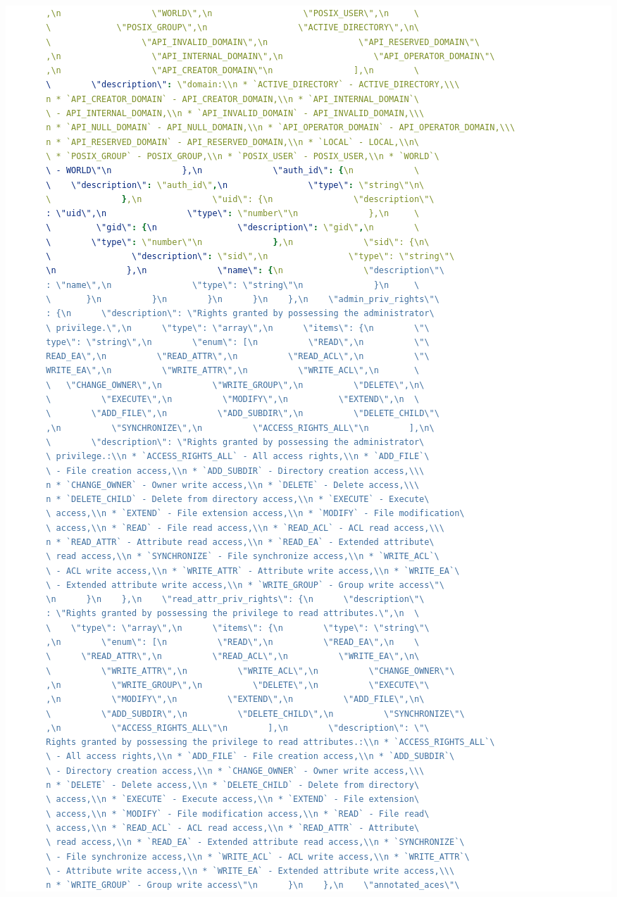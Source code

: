 ```yaml
        ,\n                  \"WORLD\",\n                  \"POSIX_USER\",\n     \
        \             \"POSIX_GROUP\",\n                  \"ACTIVE_DIRECTORY\",\n\
        \                  \"API_INVALID_DOMAIN\",\n                  \"API_RESERVED_DOMAIN\"\
        ,\n                  \"API_INTERNAL_DOMAIN\",\n                  \"API_OPERATOR_DOMAIN\"\
        ,\n                  \"API_CREATOR_DOMAIN\"\n                ],\n        \
        \        \"description\": \"domain:\\n * `ACTIVE_DIRECTORY` - ACTIVE_DIRECTORY,\\\
        n * `API_CREATOR_DOMAIN` - API_CREATOR_DOMAIN,\\n * `API_INTERNAL_DOMAIN`\
        \ - API_INTERNAL_DOMAIN,\\n * `API_INVALID_DOMAIN` - API_INVALID_DOMAIN,\\\
        n * `API_NULL_DOMAIN` - API_NULL_DOMAIN,\\n * `API_OPERATOR_DOMAIN` - API_OPERATOR_DOMAIN,\\\
        n * `API_RESERVED_DOMAIN` - API_RESERVED_DOMAIN,\\n * `LOCAL` - LOCAL,\\n\
        \ * `POSIX_GROUP` - POSIX_GROUP,\\n * `POSIX_USER` - POSIX_USER,\\n * `WORLD`\
        \ - WORLD\"\n              },\n              \"auth_id\": {\n            \
        \    \"description\": \"auth_id\",\n                \"type\": \"string\"\n\
        \              },\n              \"uid\": {\n                \"description\"\
        : \"uid\",\n                \"type\": \"number\"\n              },\n     \
        \         \"gid\": {\n                \"description\": \"gid\",\n        \
        \        \"type\": \"number\"\n              },\n              \"sid\": {\n\
        \                \"description\": \"sid\",\n                \"type\": \"string\"\
        \n              },\n              \"name\": {\n                \"description\"\
        : \"name\",\n                \"type\": \"string\"\n              }\n     \
        \       }\n          }\n        }\n      }\n    },\n    \"admin_priv_rights\"\
        : {\n      \"description\": \"Rights granted by possessing the administrator\
        \ privilege.\",\n      \"type\": \"array\",\n      \"items\": {\n        \"\
        type\": \"string\",\n        \"enum\": [\n          \"READ\",\n          \"\
        READ_EA\",\n          \"READ_ATTR\",\n          \"READ_ACL\",\n          \"\
        WRITE_EA\",\n          \"WRITE_ATTR\",\n          \"WRITE_ACL\",\n       \
        \   \"CHANGE_OWNER\",\n          \"WRITE_GROUP\",\n          \"DELETE\",\n\
        \          \"EXECUTE\",\n          \"MODIFY\",\n          \"EXTEND\",\n  \
        \        \"ADD_FILE\",\n          \"ADD_SUBDIR\",\n          \"DELETE_CHILD\"\
        ,\n          \"SYNCHRONIZE\",\n          \"ACCESS_RIGHTS_ALL\"\n        ],\n\
        \        \"description\": \"Rights granted by possessing the administrator\
        \ privilege.:\\n * `ACCESS_RIGHTS_ALL` - All access rights,\\n * `ADD_FILE`\
        \ - File creation access,\\n * `ADD_SUBDIR` - Directory creation access,\\\
        n * `CHANGE_OWNER` - Owner write access,\\n * `DELETE` - Delete access,\\\
        n * `DELETE_CHILD` - Delete from directory access,\\n * `EXECUTE` - Execute\
        \ access,\\n * `EXTEND` - File extension access,\\n * `MODIFY` - File modification\
        \ access,\\n * `READ` - File read access,\\n * `READ_ACL` - ACL read access,\\\
        n * `READ_ATTR` - Attribute read access,\\n * `READ_EA` - Extended attribute\
        \ read access,\\n * `SYNCHRONIZE` - File synchronize access,\\n * `WRITE_ACL`\
        \ - ACL write access,\\n * `WRITE_ATTR` - Attribute write access,\\n * `WRITE_EA`\
        \ - Extended attribute write access,\\n * `WRITE_GROUP` - Group write access\"\
        \n      }\n    },\n    \"read_attr_priv_rights\": {\n      \"description\"\
        : \"Rights granted by possessing the privilege to read attributes.\",\n  \
        \    \"type\": \"array\",\n      \"items\": {\n        \"type\": \"string\"\
        ,\n        \"enum\": [\n          \"READ\",\n          \"READ_EA\",\n    \
        \      \"READ_ATTR\",\n          \"READ_ACL\",\n          \"WRITE_EA\",\n\
        \          \"WRITE_ATTR\",\n          \"WRITE_ACL\",\n          \"CHANGE_OWNER\"\
        ,\n          \"WRITE_GROUP\",\n          \"DELETE\",\n          \"EXECUTE\"\
        ,\n          \"MODIFY\",\n          \"EXTEND\",\n          \"ADD_FILE\",\n\
        \          \"ADD_SUBDIR\",\n          \"DELETE_CHILD\",\n          \"SYNCHRONIZE\"\
        ,\n          \"ACCESS_RIGHTS_ALL\"\n        ],\n        \"description\": \"\
        Rights granted by possessing the privilege to read attributes.:\\n * `ACCESS_RIGHTS_ALL`\
        \ - All access rights,\\n * `ADD_FILE` - File creation access,\\n * `ADD_SUBDIR`\
        \ - Directory creation access,\\n * `CHANGE_OWNER` - Owner write access,\\\
        n * `DELETE` - Delete access,\\n * `DELETE_CHILD` - Delete from directory\
        \ access,\\n * `EXECUTE` - Execute access,\\n * `EXTEND` - File extension\
        \ access,\\n * `MODIFY` - File modification access,\\n * `READ` - File read\
        \ access,\\n * `READ_ACL` - ACL read access,\\n * `READ_ATTR` - Attribute\
        \ read access,\\n * `READ_EA` - Extended attribute read access,\\n * `SYNCHRONIZE`\
        \ - File synchronize access,\\n * `WRITE_ACL` - ACL write access,\\n * `WRITE_ATTR`\
        \ - Attribute write access,\\n * `WRITE_EA` - Extended attribute write access,\\\
        n * `WRITE_GROUP` - Group write access\"\n      }\n    },\n    \"annotated_aces\"\
```
